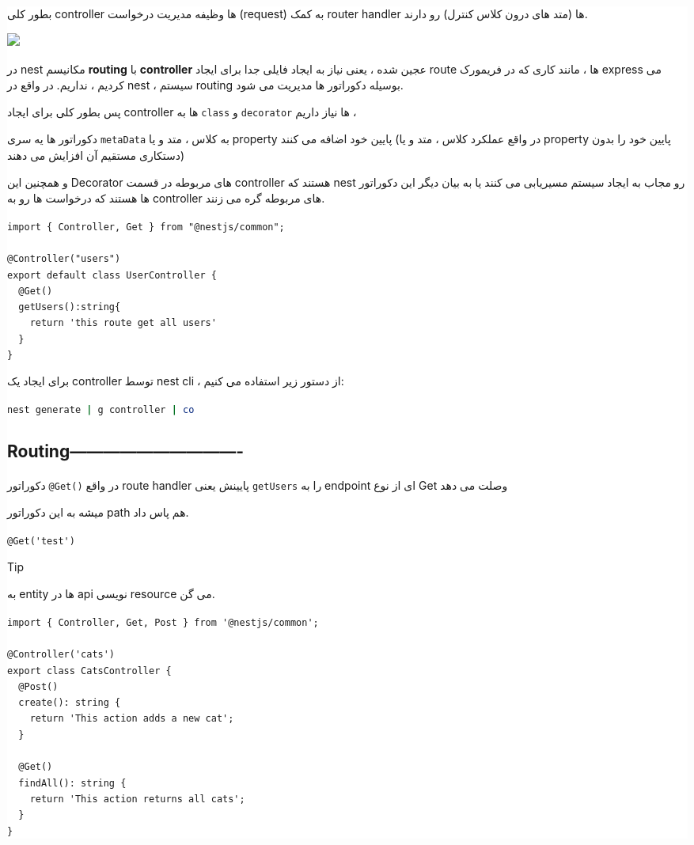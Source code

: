 بطور کلی controller ها وظیفه مدیریت درخواست (request) به کمک router handler ها (متد های درون کلاس کنترل) رو دارند.

![](Pasted%20image%2020240228182302.png)

در nest مکانیسم **routing** با **controller** عجین شده ، یعنی نیاز به ایجاد فایلی جدا برای ایجاد route ها ، مانند کاری که در فریمورک express می کردیم ، نداریم.
در واقع در nest ، سیستم routing بوسیله دکوراتور ها مدیریت می شود.

پس بطور کلی برای ایجاد controller ها به `class` و `decorator` ها نیاز داریم ،  

دکوراتور ها  یه سری `metaData` به کلاس ، متد و یا property پایین خود اضافه می کنند (در واقع عملکرد کلاس ، متد و یا property پایین خود را بدون دستکاری مستقیم آن افزایش می دهند)

و همچنین این Decorator های مربوطه در قسمت controller هستند که  nest رو مجاب به ایجاد سیستم مسیریابی می کنند یا به بیان دیگر این دکوراتور ها هستند که درخواست ها رو به controller های مربوطه گره می زنند.

```tsx
import { Controller, Get } from "@nestjs/common";

@Controller("users")
export default class UserController {
  @Get()
  getUsers():string{
    return 'this route get all users'
  }
}
```

برای ایجاد یک controller توسط nest cli ، از دستور زیر استفاده می کنیم:

```bash
nest generate | g controller | co
```

## Routing——————————-

دکوراتور `@Get()` در واقع route handler پایینش یعنی `getUsers` را به endpoint ای از نوع Get وصلت می دهد
 
 میشه به این دکوراتور path هم پاس داد.
 
```tsx
@Get('test')
```

>[!tip] 
>به entity ها در api نویسی resource می گن.

```tsx
import { Controller, Get, Post } from '@nestjs/common';

@Controller('cats')
export class CatsController {
  @Post()
  create(): string {
    return 'This action adds a new cat';
  }

  @Get()
  findAll(): string {
    return 'This action returns all cats';
  }
}
```

